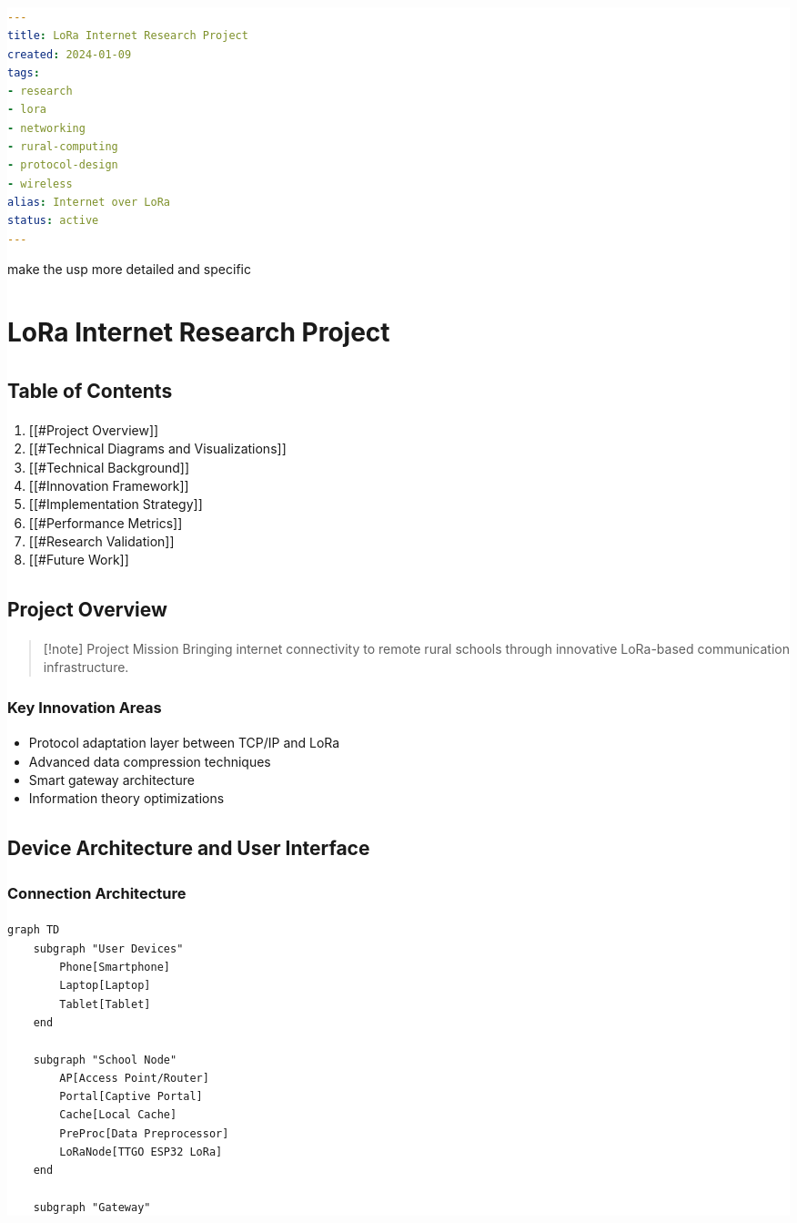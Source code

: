 ```yaml
---
title: LoRa Internet Research Project
created: 2024-01-09
tags:
- research
- lora
- networking
- rural-computing
- protocol-design
- wireless
alias: Internet over LoRa
status: active
---
```

make the usp more detailed and specific
# LoRa Internet Research Project

## Table of Contents
1. [[#Project Overview]]
2. [[#Technical Diagrams and Visualizations]]
3. [[#Technical Background]]
3. [[#Innovation Framework]]
4. [[#Implementation Strategy]]
5. [[#Performance Metrics]]
6. [[#Research Validation]]
7. [[#Future Work]]

## Project Overview

> [!note] Project Mission
> Bringing internet connectivity to remote rural schools through innovative LoRa-based communication infrastructure.

### Key Innovation Areas
- Protocol adaptation layer between TCP/IP and LoRa
- Advanced data compression techniques
- Smart gateway architecture
- Information theory optimizations

## Device Architecture and User Interface

### Connection Architecture
```mermaid
graph TD
    subgraph "User Devices"
        Phone[Smartphone]
        Laptop[Laptop]
        Tablet[Tablet]
    end

    subgraph "School Node"
        AP[Access Point/Router]
        Portal[Captive Portal]
        Cache[Local Cache]
        PreProc[Data Preprocessor]
        LoRaNode[TTGO ESP32 LoRa]
    end

    subgraph "Gateway"
```